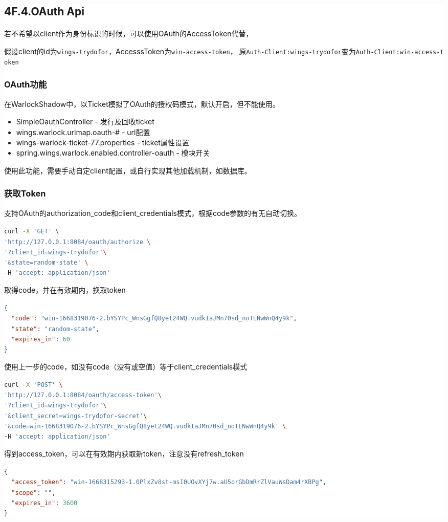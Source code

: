 ## 4F.4.OAuth Api

若不希望以client作为身份标识的时候，可以使用OAuth的AccessToken代替，

假设client的id为`wings-trydofor`，AccesssToken为`win-access-token`，
原`Auth-Client:wings-trydofor`变为`Auth-Client:win-access-token`

### OAuth功能

在WarlockShadow中，以Ticket模拟了OAuth的授权码模式，默认开启，但不能使用。

* SimpleOauthController - 发行及回收ticket
* wings.warlock.urlmap.oauth-# - url配置
* wings-warlock-ticket-77.properties - ticket属性设置
* spring.wings.warlock.enabled.controller-oauth - 模块开关

使用此功能，需要手动自定client配置，或自行实现其他加载机制，如数据库。

### 获取Token

支持OAuth的authorization_code和client_credentials模式，根据code参数的有无自动切换。

```bash
curl -X 'GET' \
'http://127.0.0.1:8084/oauth/authorize'\
'?client_id=wings-trydofor'\
'&state=random-state' \
-H 'accept: application/json'
```

取得code，并在有效期内，换取token

```json
{
  "code": "win-1668319076-2.bYSYPc_WnsGgfQ8yet24WQ.vudkIaJMn70sd_noTLNwWnQ4y9k",
  "state": "random-state",
  "expires_in": 60
}
```

使用上一步的code，如没有code（没有或空值）等于client_credentials模式

```bash
curl -X 'POST' \
'http://127.0.0.1:8084/oauth/access-token'\
'?client_id=wings-trydofor'\
'&client_secret=wings-trydofor-secret'\
'&code=win-1668319076-2.bYSYPc_WnsGgfQ8yet24WQ.vudkIaJMn70sd_noTLNwWnQ4y9k' \
-H 'accept: application/json'
```

得到access_token，可以在有效期内获取新token，注意没有refresh_token

```json
{
  "access_token": "win-1668315293-1.0PlxZv8st-msI0UOvXYj7w.aU5orGbDmRrZlVauWsDam4rXBPg",
  "scope": "",
  "expires_in": 3600
}
```
